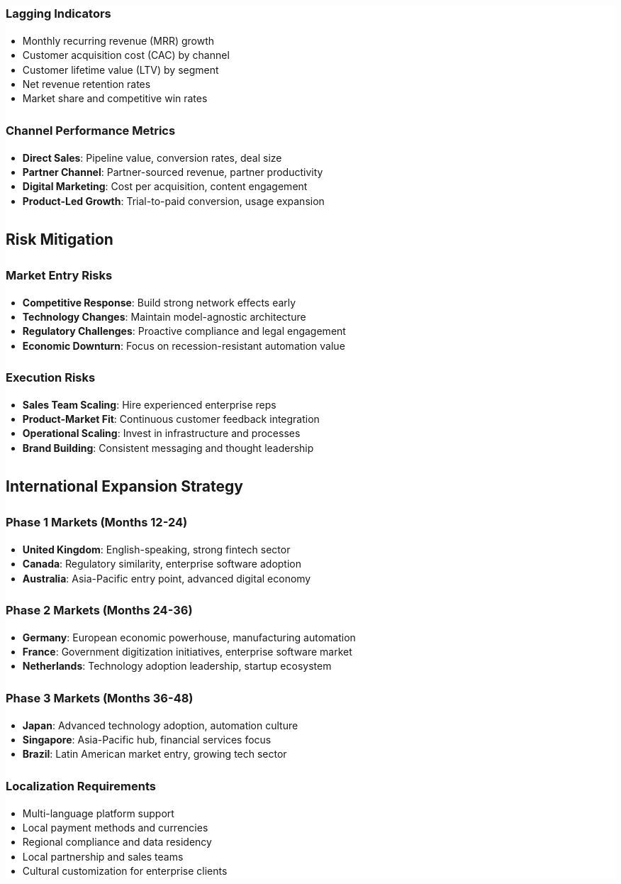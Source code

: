 ### Lagging Indicators
- Monthly recurring revenue (MRR) growth
- Customer acquisition cost (CAC) by channel
- Customer lifetime value (LTV) by segment
- Net revenue retention rates
- Market share and competitive win rates

### Channel Performance Metrics
- **Direct Sales**: Pipeline value, conversion rates, deal size
- **Partner Channel**: Partner-sourced revenue, partner productivity
- **Digital Marketing**: Cost per acquisition, content engagement
- **Product-Led Growth**: Trial-to-paid conversion, usage expansion

## Risk Mitigation

### Market Entry Risks
- **Competitive Response**: Build strong network effects early
- **Technology Changes**: Maintain model-agnostic architecture
- **Regulatory Challenges**: Proactive compliance and legal engagement
- **Economic Downturn**: Focus on recession-resistant automation value

### Execution Risks
- **Sales Team Scaling**: Hire experienced enterprise reps
- **Product-Market Fit**: Continuous customer feedback integration
- **Operational Scaling**: Invest in infrastructure and processes
- **Brand Building**: Consistent messaging and thought leadership

## International Expansion Strategy

### Phase 1 Markets (Months 12-24)
- **United Kingdom**: English-speaking, strong fintech sector
- **Canada**: Regulatory similarity, enterprise software adoption
- **Australia**: Asia-Pacific entry point, advanced digital economy

### Phase 2 Markets (Months 24-36)
- **Germany**: European economic powerhouse, manufacturing automation
- **France**: Government digitization initiatives, enterprise software market
- **Netherlands**: Technology adoption leadership, startup ecosystem

### Phase 3 Markets (Months 36-48)
- **Japan**: Advanced technology adoption, automation culture
- **Singapore**: Asia-Pacific hub, financial services focus
- **Brazil**: Latin American market entry, growing tech sector

### Localization Requirements
- Multi-language platform support
- Local payment methods and currencies
- Regional compliance and data residency
- Local partnership and sales teams
- Cultural customization for enterprise clients
